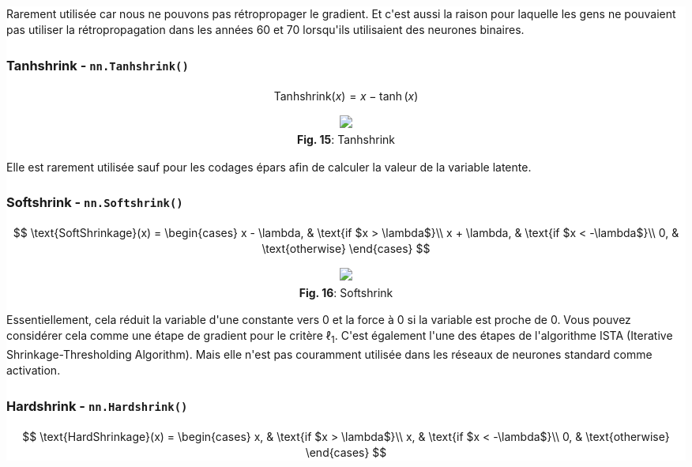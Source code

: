 Rarement utilisée car nous ne pouvons pas rétropropager le gradient. Et c'est aussi la raison pour laquelle les gens ne pouvaient pas utiliser la rétropropagation dans les années 60 et 70 lorsqu'ils utilisaient des neurones binaires.


 

### Tanhshrink - `nn.Tanhshrink()`

$$
\text{Tanhshrink}(x) = x - \tanh(x)
$$

<center>
<img src="{{site.baseurl}}/images/week11/11-1/Tanhshrink.png" height="400px" /><br>
<b>Fig. 15</b>: Tanhshrink
</center>

Elle est rarement utilisée sauf pour les codages épars afin de calculer la valeur de la variable latente.


 

### Softshrink - `nn.Softshrink()`

$$
  \text{SoftShrinkage}(x) = \begin{cases}
      x - \lambda, & \text{if $x > \lambda$}\\
      x + \lambda, & \text{if $x < -\lambda$}\\
      0, & \text{otherwise}
    \end{cases}
$$

<center>
<img src="{{site.baseurl}}/images/week11/11-1/Softshrink.png" height="400px" /><br>
<b>Fig. 16</b>: Softshrink
</center>

Essentiellement, cela réduit la variable d'une constante vers 0 et la force à 0 si la variable est proche de 0. Vous pouvez considérer cela comme une étape de gradient pour le critère $\ell_1$. C'est également l'une des étapes de l'algorithme ISTA (Iterative Shrinkage-Thresholding Algorithm). Mais elle n'est pas couramment utilisée dans les réseaux de neurones standard comme activation.


 

### Hardshrink - `nn.Hardshrink()`

$$
  \text{HardShrinkage}(x) = \begin{cases}
      x, & \text{if $x > \lambda$}\\
      x, & \text{if $x < -\lambda$}\\
      0, & \text{otherwise}
    \end{cases}
$$
